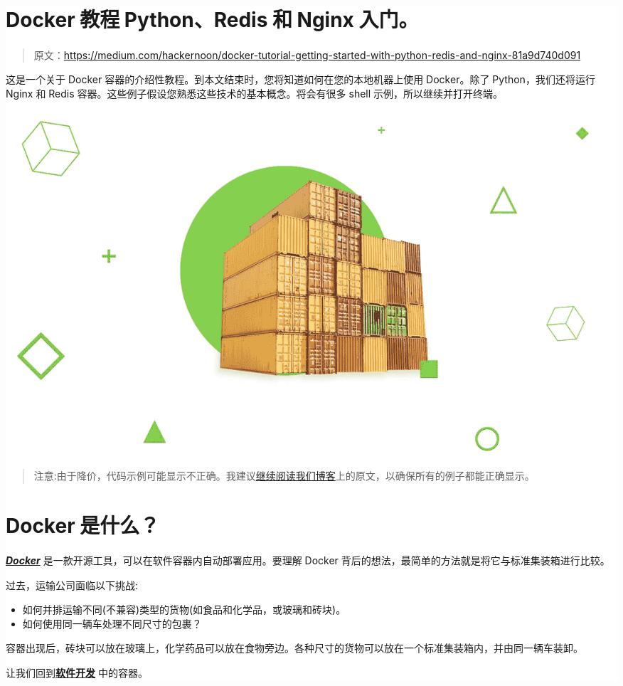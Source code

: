 # Docker 教程 Python、Redis 和 Nginx 入门。

> 原文：<https://medium.com/hackernoon/docker-tutorial-getting-started-with-python-redis-and-nginx-81a9d740d091>

这是一个关于 Docker 容器的介绍性教程。到本文结束时，您将知道如何在您的本地机器上使用 Docker。除了 Python，我们还将运行 Nginx 和 Redis 容器。这些例子假设您熟悉这些技术的基本概念。将会有很多 shell 示例，所以继续并打开终端。

![](img/c4418756d4b6a967f092693817b03dd8.png)

> 注意:由于降价，代码示例可能显示不正确。我建议[继续阅读我们博客](https://djangostars.com/blog/what-is-docker-and-how-to-use-it-with-python/?utm_source=medium&utm_medium=hackernoon.com&utm_campaign=docker%20tutorial&utm_content=continue%20reading%20on%20ds%20blog)上的原文，以确保所有的例子都能正确显示。

# Docker 是什么？

[***Docker***](https://www.docker.com/) 是一款开源工具，可以在软件容器内自动部署应用。要理解 Docker 背后的想法，最简单的方法就是将它与标准集装箱进行比较。

过去，运输公司面临以下挑战:

*   如何并排运输不同(不兼容)类型的货物(如食品和化学品，或玻璃和砖块)。
*   如何使用同一辆车处理不同尺寸的包裹？

容器出现后，砖块可以放在玻璃上，化学药品可以放在食物旁边。各种尺寸的货物可以放在一个标准集装箱内，并由同一辆车装卸。

让我们回到[**软件开发**](https://djangostars.com/services/python-django-development/?utm_source=medium&utm_medium=hackernoon.com&utm_campaign=docker%20tutorial&utm_content=software%20development) 中的容器。
